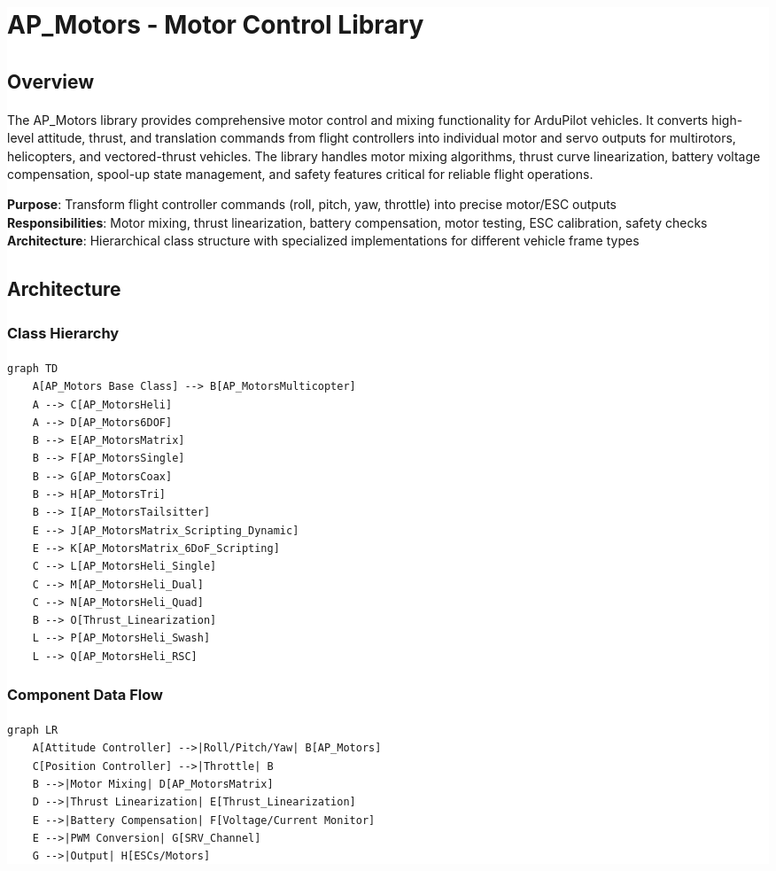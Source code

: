 # AP_Motors - Motor Control Library

## Overview

The AP_Motors library provides comprehensive motor control and mixing functionality for ArduPilot vehicles. It converts high-level attitude, thrust, and translation commands from flight controllers into individual motor and servo outputs for multirotors, helicopters, and vectored-thrust vehicles. The library handles motor mixing algorithms, thrust curve linearization, battery voltage compensation, spool-up state management, and safety features critical for reliable flight operations.

**Purpose**: Transform flight controller commands (roll, pitch, yaw, throttle) into precise motor/ESC outputs  
**Responsibilities**: Motor mixing, thrust linearization, battery compensation, motor testing, ESC calibration, safety checks  
**Architecture**: Hierarchical class structure with specialized implementations for different vehicle frame types

## Architecture

### Class Hierarchy

```mermaid
graph TD
    A[AP_Motors Base Class] --> B[AP_MotorsMulticopter]
    A --> C[AP_MotorsHeli]
    A --> D[AP_Motors6DOF]
    B --> E[AP_MotorsMatrix]
    B --> F[AP_MotorsSingle]
    B --> G[AP_MotorsCoax]
    B --> H[AP_MotorsTri]
    B --> I[AP_MotorsTailsitter]
    E --> J[AP_MotorsMatrix_Scripting_Dynamic]
    E --> K[AP_MotorsMatrix_6DoF_Scripting]
    C --> L[AP_MotorsHeli_Single]
    C --> M[AP_MotorsHeli_Dual]
    C --> N[AP_MotorsHeli_Quad]
    B --> O[Thrust_Linearization]
    L --> P[AP_MotorsHeli_Swash]
    L --> Q[AP_MotorsHeli_RSC]
```

### Component Data Flow

```mermaid
graph LR
    A[Attitude Controller] -->|Roll/Pitch/Yaw| B[AP_Motors]
    C[Position Controller] -->|Throttle| B
    B -->|Motor Mixing| D[AP_MotorsMatrix]
    D -->|Thrust Linearization| E[Thrust_Linearization]
    E -->|Battery Compensation| F[Voltage/Current Monitor]
    E -->|PWM Conversion| G[SRV_Channel]
    G -->|Output| H[ESCs/Motors]
```
